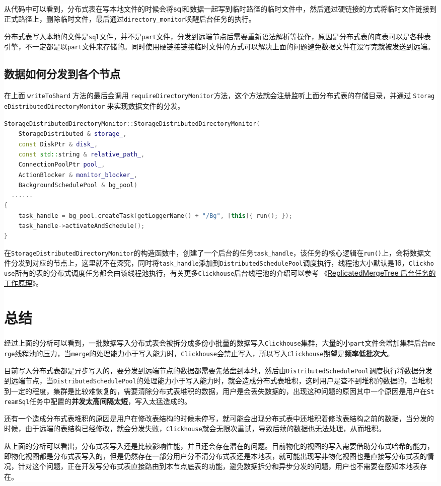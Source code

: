 从代码中可以看到，分布式表在写本地文件的时候会将sql和数据一起写到临时路径的临时文件中，然后通过硬链接的方式将临时文件链接到正式路径上，删除临时文件，最后通过`directory_monitor`唤醒后台任务的执行。

分布式表写入本地的文件是`sql`文件，并不是`part`文件，分发到远端节点后需要重新语法解析等操作，原因是分布式表的底表可以是各种表引擎，不一定都是以`part`文件来存储的。同时使用硬链接链接临时文件的方式可以解决上面的问题避免数据文件在没写完就被发送到远端。

## 数据如何分发到各个节点

在上面 `writeToShard` 方法的最后会调用 `requireDirectoryMonitor`方法，这个方法就会注册监听上面分布式表的存储目录，并通过 `StorageDistributedDirectoryMonitor`  来实现数据文件的分发。

```c++
StorageDistributedDirectoryMonitor::StorageDistributedDirectoryMonitor(
    StorageDistributed & storage_,
    const DiskPtr & disk_,
    const std::string & relative_path_,
    ConnectionPoolPtr pool_,
    ActionBlocker & monitor_blocker_,
    BackgroundSchedulePool & bg_pool)
  ......
{
    task_handle = bg_pool.createTask(getLoggerName() + "/Bg", [this]{ run(); });
    task_handle->activateAndSchedule();
}
```

在`StorageDistributedDirectoryMonitor`的构造函数中，创建了一个后台的任务`task_handle`，该任务的核心逻辑在`run()`上，会将数据文件分发到对应的节点上，这里就不在深究，同时将`task_handle`添加到`DistributedSchedulePool`调度执行，线程池大小默认是16，`Clickhouse`所有的表的分布式调度任务都会由该线程池执行，有关更多`Clickhouse`后台线程池的介绍可以参考 《[ReplicatedMergeTree 后台任务的工作原理][1]》。

# 总结
经过上面的分析可以看到，一批数据写入分布式表会被拆分成多份小批量的数据写入`Clickhouse`集群，大量的小`part`文件会增加集群后台`merge`线程池的压力，当`merge`的处理能力小于写入能力时，`Clickhouse`会禁止写入，所以写入`Clickhouse`期望是**频率低批次大**。


目前写入分布式表都是异步写入的，要分发到远端节点的数据都需要先落盘到本地，然后由`DistributedSchedulePool`调度执行将数据分发到远端节点，当`DistributedSchedulePool`的处理能力小于写入能力时，就会造成分布式表堆积，这时用户是查不到堆积的数据的，当堆积到一定的程度，集群是比较难恢复的，需要清除分布式表堆积的数据，用户是会丢失数据的，出现这种问题的原因其中一个原因是用户在`StreamSql`任务中配置的**并发太高间隔太短**，写入太猛造成的。


还有一个造成分布式表堆积的原因是用户在修改表结构的时候未停写，就可能会出现分布式表中还堆积着修改表结构之前的数据，当分发的时候，由于远端的表结构已经修改，就会分发失败，`Clickhouse`就会无限次重试，导致后续的数据也无法处理，从而堆积。


从上面的分析可以看出，分布式表写入还是比较影响性能，并且还会存在潜在的问题。目前物化的视图的写入需要借助分布式哈希的能力，即物化视图都是分布式表写入的，但是仍然存在一部分用户分不清分布式表还是本地表，就可能出现写非物化视图也是直接写分布式表的情况，针对这个问题，正在开发写分布式表直接路由到本节点底表的功能，避免数据拆分和异步分发的问题，用户也不需要在感知本地表存在。


[1]: http://way.xiaojukeji.com/article/32148